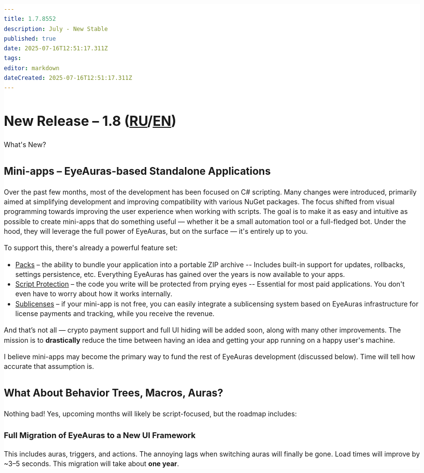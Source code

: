 ```yaml
---
title: 1.7.8552
description: July - New Stable
published: true
date: 2025-07-16T12:51:17.311Z
tags: 
editor: markdown
dateCreated: 2025-07-16T12:51:17.311Z
---
```


# New Release – 1.8 ([RU](/ru/changelogs/8552)/[EN](/en/changelogs/8552))
What's New?

## Mini-apps – EyeAuras-based Standalone Applications
Over the past few months, most of the development has been focused on C# scripting. Many changes were introduced, primarily aimed at simplifying development and improving compatibility with various NuGet packages. The focus shifted from visual programming towards improving the user experience when working with scripts. The goal is to make it as easy and intuitive as possible to create mini-apps that do something useful — whether it be a small automation tool or a full-fledged bot. Under the hood, they will leverage the full power of EyeAuras, but on the surface — it's entirely up to you.

To support this, there's already a powerful feature set:

- [Packs](/features/packs) – the ability to bundle your application into a portable ZIP archive
-- Includes built-in support for updates, rollbacks, settings persistence, etc. Everything EyeAuras has gained over the years is now available to your apps.
- [Script Protection](/features/script-protection) – the code you write will be protected from prying eyes
-- Essential for most paid applications. You don't even have to worry about how it works internally.
- [Sublicenses](/features/sublicenses) – if your mini-app is not free, you can easily integrate a sublicensing system based on EyeAuras infrastructure for license payments and tracking, while you receive the revenue.

And that’s not all — crypto payment support and full UI hiding will be added soon, along with many other improvements. The mission is to **drastically** reduce the time between having an idea and getting your app running on a happy user's machine.

I believe mini-apps may become the primary way to fund the rest of EyeAuras development (discussed below). Time will tell how accurate that assumption is.

## What About Behavior Trees, Macros, Auras?

Nothing bad! Yes, upcoming months will likely be script-focused, but the roadmap includes:

### Full Migration of EyeAuras to a New UI Framework

This includes auras, triggers, and actions. The annoying lags when switching auras will finally be gone. Load times will improve by \~3–5 seconds. This migration will take about **one year**.
